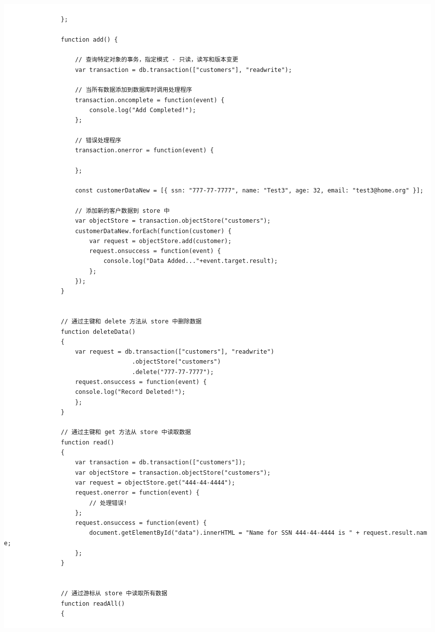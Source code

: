 ```HTML
					
				};
				
				function add() {
				
					// 查询特定对象的事务，指定模式 - 只读，读写和版本变更
					var transaction = db.transaction(["customers"], "readwrite");
					
					// 当所有数据添加到数据库时调用处理程序
					transaction.oncomplete = function(event) {
						console.log("Add Completed!");
					};

					// 错误处理程序
					transaction.onerror = function(event) {
						
					};
					
					const customerDataNew = [{ ssn: "777-77-7777", name: "Test3", age: 32, email: "test3@home.org" }];
					
					// 添加新的客户数据到 store 中
					var objectStore = transaction.objectStore("customers");
					customerDataNew.forEach(function(customer) {
						var request = objectStore.add(customer);
						request.onsuccess = function(event) {
							console.log("Data Added..."+event.target.result);
						};
					});
				}
				
				
				// 通过主键和 delete 方法从 store 中删除数据
				function deleteData()
				{
					var request = db.transaction(["customers"], "readwrite")
									.objectStore("customers")
									.delete("777-77-7777");
					request.onsuccess = function(event) {
					console.log("Record Deleted!");
					};
				}
				
				// 通过主键和 get 方法从 store 中读取数据
				function read()
				{
					var transaction = db.transaction(["customers"]);
					var objectStore = transaction.objectStore("customers");
					var request = objectStore.get("444-44-4444");
					request.onerror = function(event) {
						// 处理错误!
					};
					request.onsuccess = function(event) {
						document.getElementById("data").innerHTML = "Name for SSN 444-44-4444 is " + request.result.name;
					};
				}


				// 通过游标从 store 中读取所有数据
				function readAll()
				{
				
```